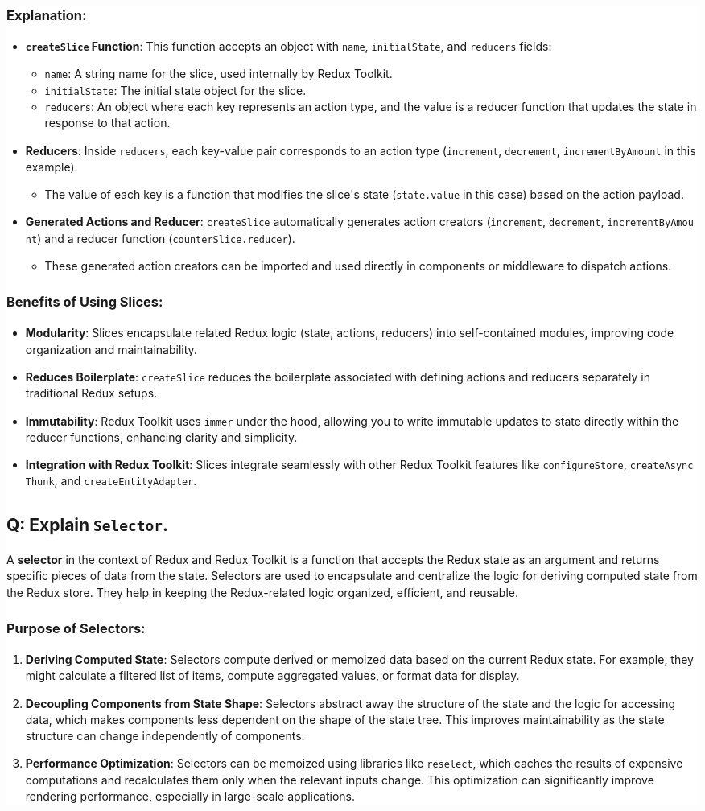 ### Explanation:

- **`createSlice` Function**: This function accepts an object with `name`, `initialState`, and `reducers` fields:
  - `name`: A string name for the slice, used internally by Redux Toolkit.
  - `initialState`: The initial state object for the slice.
  - `reducers`: An object where each key represents an action type, and the value is a reducer function that updates the state in response to that action.

- **Reducers**: Inside `reducers`, each key-value pair corresponds to an action type (`increment`, `decrement`, `incrementByAmount` in this example).
  - The value of each key is a function that modifies the slice's state (`state.value` in this case) based on the action payload.

- **Generated Actions and Reducer**: `createSlice` automatically generates action creators (`increment`, `decrement`, `incrementByAmount`) and a reducer function (`counterSlice.reducer`).
  - These generated action creators can be imported and used directly in components or middleware to dispatch actions.

### Benefits of Using Slices:

- **Modularity**: Slices encapsulate related Redux logic (state, actions, reducers) into self-contained modules, improving code organization and maintainability.
  
- **Reduces Boilerplate**: `createSlice` reduces the boilerplate associated with defining actions and reducers separately in traditional Redux setups.
  
- **Immutability**: Redux Toolkit uses `immer` under the hood, allowing you to write immutable updates to state directly within the reducer functions, enhancing clarity and simplicity.

- **Integration with Redux Toolkit**: Slices integrate seamlessly with other Redux Toolkit features like `configureStore`, `createAsyncThunk`, and `createEntityAdapter`.



## Q: Explain `Selector`.
A **selector** in the context of Redux and Redux Toolkit is a function that accepts the Redux state as an argument and returns specific pieces of data from the state. Selectors are used to encapsulate and centralize the logic for deriving computed state from the Redux store. They help in keeping the Redux-related logic organized, efficient, and reusable.

### Purpose of Selectors:

1. **Deriving Computed State**: Selectors compute derived or memoized data based on the current Redux state. For example, they might calculate a filtered list of items, compute aggregated values, or format data for display.

2. **Decoupling Components from State Shape**: Selectors abstract away the structure of the state and the logic for accessing data, which makes components less dependent on the shape of the state tree. This improves maintainability as the state structure can change independently of components.

3. **Performance Optimization**: Selectors can be memoized using libraries like `reselect`, which caches the results of expensive computations and recalculates them only when the relevant inputs change. This optimization can significantly improve rendering performance, especially in large-scale applications.
